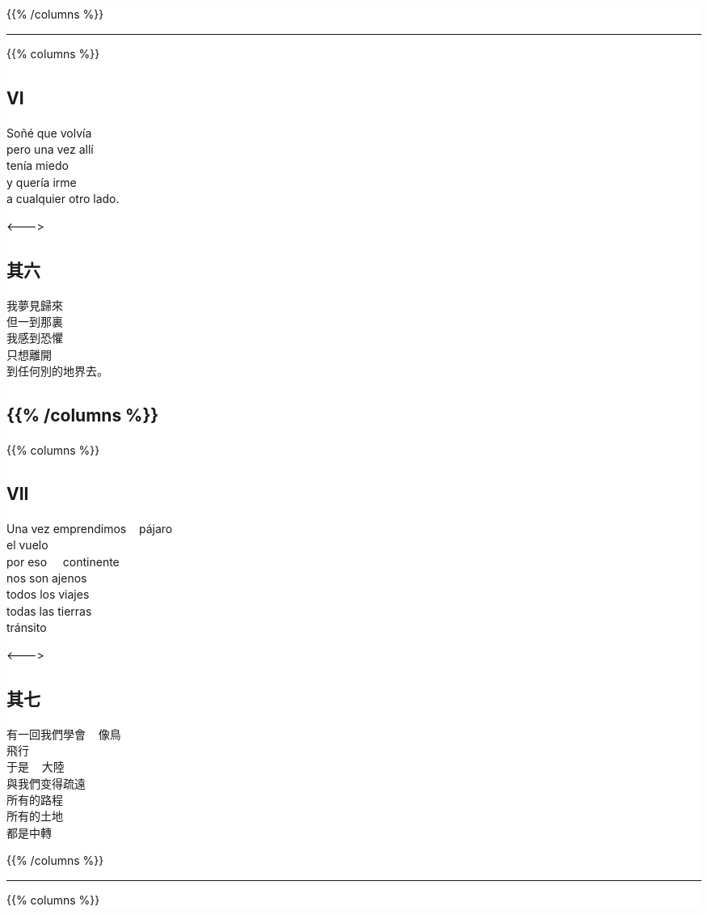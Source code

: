 {{% /columns %}}

---
{{% columns %}}

## VI
Soñé que volvía  
pero una vez allí  
tenía miedo  
y quería irme  
a cualquier otro lado.  

<--->

## 其六

我夢見歸來  
但一到那裏  
我感到恐懼  
只想離開  
到任何別的地界去。

{{% /columns %}}
---

{{% columns %}}

## VII
Una vez emprendimos&nbsp;&nbsp;&nbsp;&nbsp;pájaro  
el vuelo  
por eso &nbsp;&nbsp;&nbsp;&nbsp;continente  
nos son ajenos  
todos los viajes  
todas las tierras  
tránsito  

<--->

## 其七

有一回我們學會&nbsp;&nbsp;&nbsp;&nbsp;像鳥  
飛行  
于是&nbsp;&nbsp;&nbsp;&nbsp;大陸  
與我們变得疏遠   
所有的路程  
所有的土地  
都是中轉

{{% /columns %}}

---
{{% columns %}}
